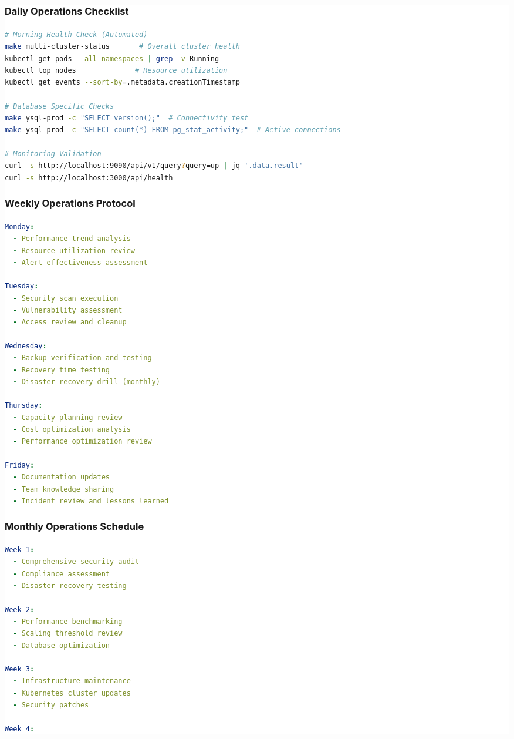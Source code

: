 ### **Daily Operations Checklist**
```bash
# Morning Health Check (Automated)
make multi-cluster-status       # Overall cluster health
kubectl get pods --all-namespaces | grep -v Running
kubectl top nodes              # Resource utilization
kubectl get events --sort-by=.metadata.creationTimestamp

# Database Specific Checks
make ysql-prod -c "SELECT version();"  # Connectivity test
make ysql-prod -c "SELECT count(*) FROM pg_stat_activity;"  # Active connections

# Monitoring Validation
curl -s http://localhost:9090/api/v1/query?query=up | jq '.data.result'
curl -s http://localhost:3000/api/health
```

### **Weekly Operations Protocol**
```yaml
Monday:
  - Performance trend analysis
  - Resource utilization review
  - Alert effectiveness assessment
  
Tuesday:
  - Security scan execution
  - Vulnerability assessment
  - Access review and cleanup
  
Wednesday:
  - Backup verification and testing
  - Recovery time testing
  - Disaster recovery drill (monthly)
  
Thursday:
  - Capacity planning review
  - Cost optimization analysis
  - Performance optimization review
  
Friday:
  - Documentation updates
  - Team knowledge sharing
  - Incident review and lessons learned
```

### **Monthly Operations Schedule**
```yaml
Week 1:
  - Comprehensive security audit
  - Compliance assessment
  - Disaster recovery testing
  
Week 2:
  - Performance benchmarking
  - Scaling threshold review
  - Database optimization
  
Week 3:
  - Infrastructure maintenance
  - Kubernetes cluster updates
  - Security patches
  
Week 4:
```